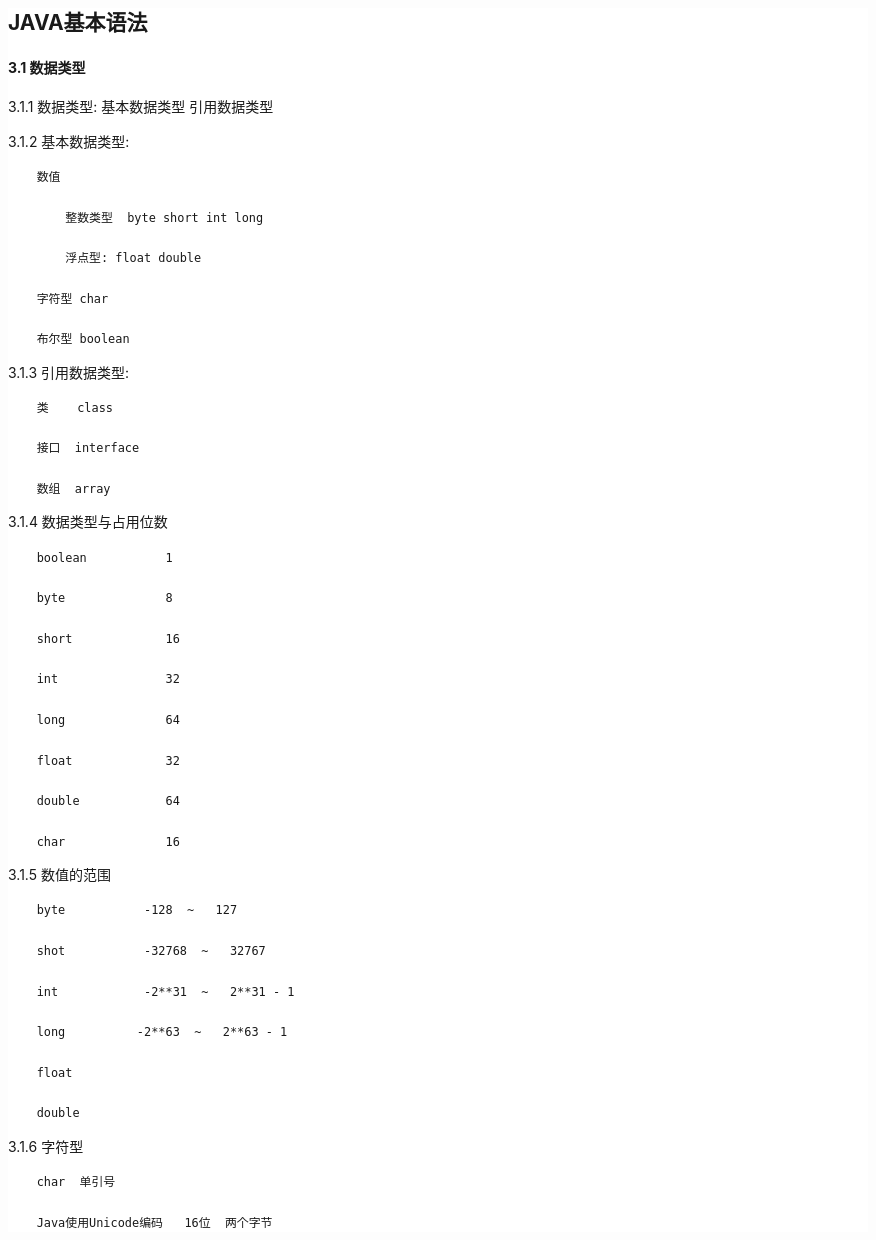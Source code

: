 ## JAVA基本语法

#### 3.1 数据类型

3.1.1 数据类型: 基本数据类型  引用数据类型

3.1.2 基本数据类型: 

		数值
		
			整数类型  byte short int long  
			
			浮点型: float double  
		
		字符型 char  
		
		布尔型 boolean
		
3.1.3 引用数据类型: 

		类    class
		
		接口  interface
		
		数组  array
		
3.1.4 数据类型与占用位数
		
		boolean           1
		
		byte              8
		
		short             16
		
		int               32
		
		long              64
		
		float             32
		
		double            64
		
		char              16
		

3.1.5 数值的范围
		
		byte           -128  ~   127
		
		shot           -32768  ~   32767
		
		int            -2**31  ~   2**31 - 1
		
		long          -2**63  ~   2**63 - 1
		
		float
		
		double
		
3.1.6 字符型

		char  单引号
		
		Java使用Unicode编码   16位  两个字节
		